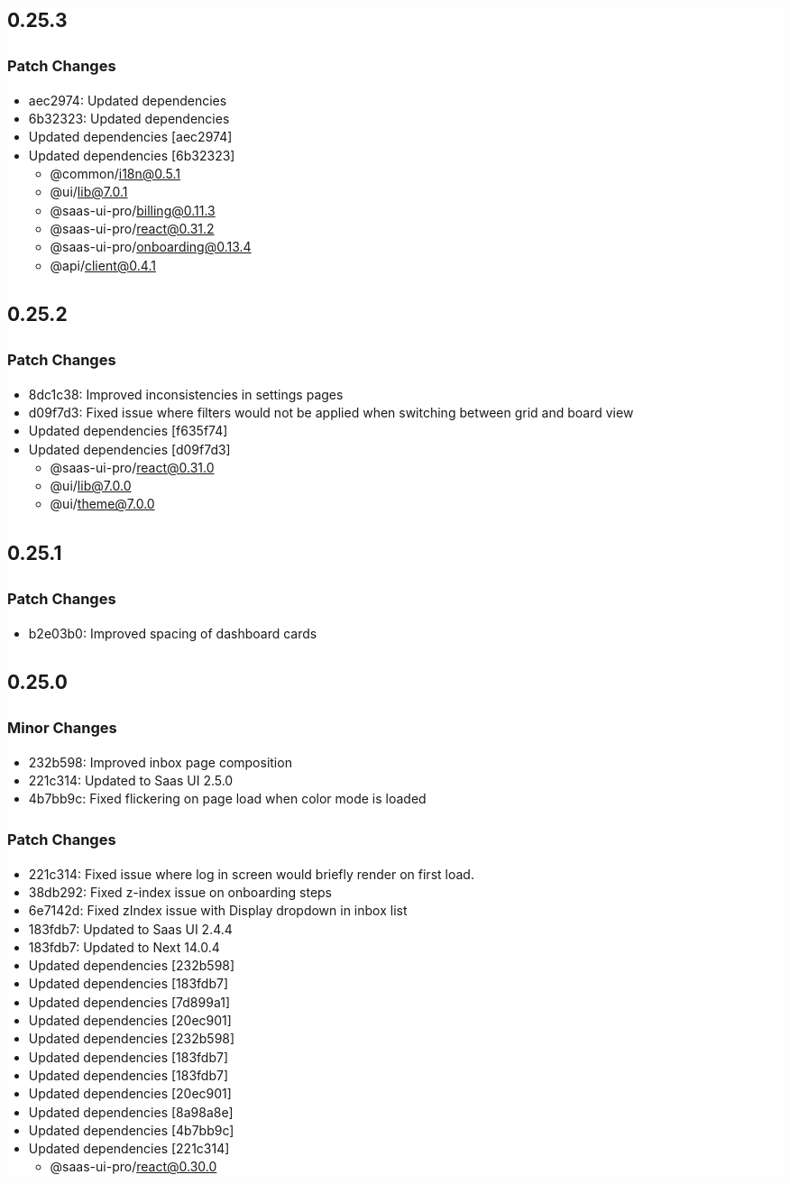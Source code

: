 ## 0.25.3

### Patch Changes

- aec2974: Updated dependencies
- 6b32323: Updated dependencies
- Updated dependencies [aec2974]
- Updated dependencies [6b32323]
  - @common/i18n@0.5.1
  - @ui/lib@7.0.1
  - @saas-ui-pro/billing@0.11.3
  - @saas-ui-pro/react@0.31.2
  - @saas-ui-pro/onboarding@0.13.4
  - @api/client@0.4.1

## 0.25.2

### Patch Changes

- 8dc1c38: Improved inconsistencies in settings pages
- d09f7d3: Fixed issue where filters would not be applied when switching between grid and board view
- Updated dependencies [f635f74]
- Updated dependencies [d09f7d3]
  - @saas-ui-pro/react@0.31.0
  - @ui/lib@7.0.0
  - @ui/theme@7.0.0

## 0.25.1

### Patch Changes

- b2e03b0: Improved spacing of dashboard cards

## 0.25.0

### Minor Changes

- 232b598: Improved inbox page composition
- 221c314: Updated to Saas UI 2.5.0
- 4b7bb9c: Fixed flickering on page load when color mode is loaded

### Patch Changes

- 221c314: Fixed issue where log in screen would briefly render on first load.
- 38db292: Fixed z-index issue on onboarding steps
- 6e7142d: Fixed zIndex issue with Display dropdown in inbox list
- 183fdb7: Updated to Saas UI 2.4.4
- 183fdb7: Updated to Next 14.0.4
- Updated dependencies [232b598]
- Updated dependencies [183fdb7]
- Updated dependencies [7d899a1]
- Updated dependencies [20ec901]
- Updated dependencies [232b598]
- Updated dependencies [183fdb7]
- Updated dependencies [183fdb7]
- Updated dependencies [20ec901]
- Updated dependencies [8a98a8e]
- Updated dependencies [4b7bb9c]
- Updated dependencies [221c314]
  - @saas-ui-pro/react@0.30.0